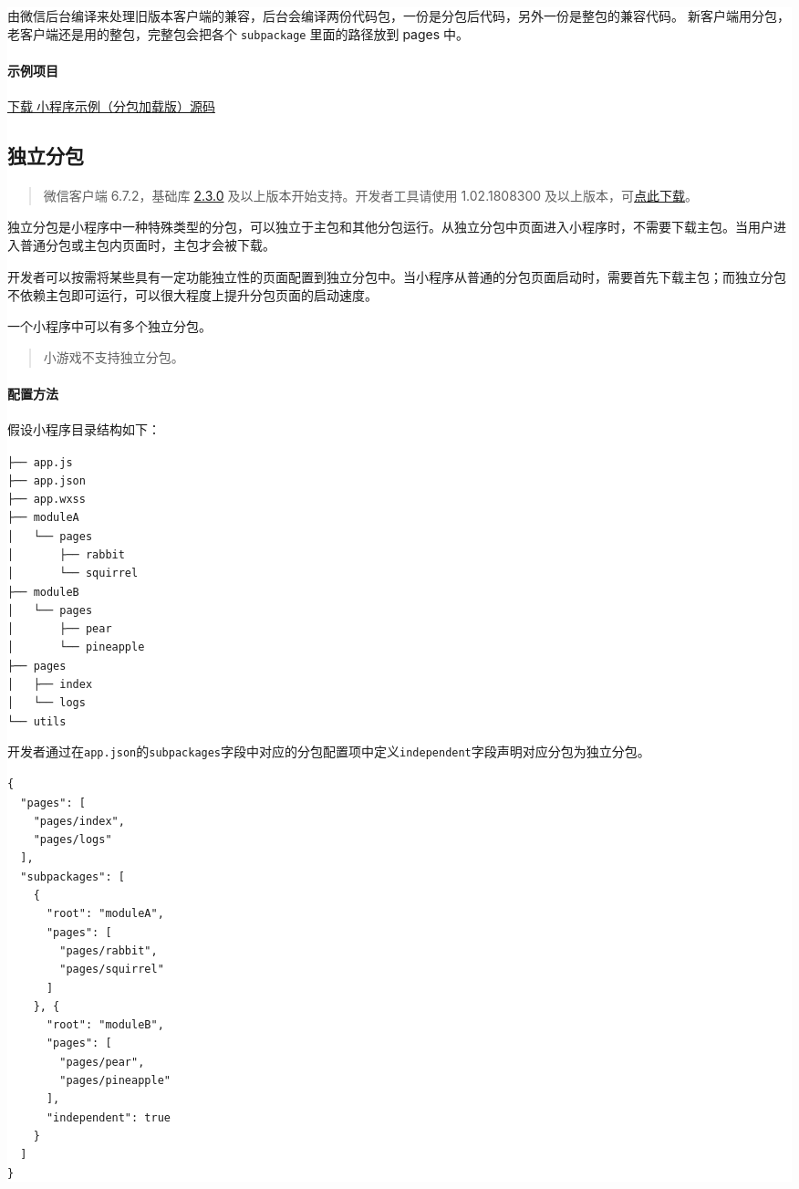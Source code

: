 由微信后台编译来处理旧版本客户端的兼容，后台会编译两份代码包，一份是分包后代码，另外一份是整包的兼容代码。 新客户端用分包，老客户端还是用的整包，完整包会把各个 `subpackage` 里面的路径放到 pages 中。

####  示例项目 <a id="&#x793A;&#x4F8B;&#x9879;&#x76EE;"></a>

[下载 小程序示例（分包加载版）源码](https://res.wx.qq.com/wxdoc/dist/assets/media/demo-subpackages.b42a3adb.zip)

## 独立分包 <a id="&#x72EC;&#x7ACB;&#x5206;&#x5305;"></a>

> 微信客户端 6.7.2，基础库 [2.3.0](https://developers.weixin.qq.com/miniprogram/dev/framework/compatibility.html) 及以上版本开始支持。开发者工具请使用 1.02.1808300 及以上版本，可[点此下载](https://developers.weixin.qq.com/miniprogram/dev/devtools/download.html)。

独立分包是小程序中一种特殊类型的分包，可以独立于主包和其他分包运行。从独立分包中页面进入小程序时，不需要下载主包。当用户进入普通分包或主包内页面时，主包才会被下载。

开发者可以按需将某些具有一定功能独立性的页面配置到独立分包中。当小程序从普通的分包页面启动时，需要首先下载主包；而独立分包不依赖主包即可运行，可以很大程度上提升分包页面的启动速度。

一个小程序中可以有多个独立分包。

> 小游戏不支持独立分包。

####  配置方法 <a id="&#x914D;&#x7F6E;&#x65B9;&#x6CD5;"></a>

假设小程序目录结构如下：

```text
├── app.js
├── app.json
├── app.wxss
├── moduleA
│   └── pages
│       ├── rabbit
│       └── squirrel
├── moduleB
│   └── pages
│       ├── pear
│       └── pineapple
├── pages
│   ├── index
│   └── logs
└── utils
```

开发者通过在`app.json`的`subpackages`字段中对应的分包配置项中定义`independent`字段声明对应分包为独立分包。

```text
{
  "pages": [
    "pages/index",
    "pages/logs"
  ],
  "subpackages": [
    {
      "root": "moduleA",
      "pages": [
        "pages/rabbit",
        "pages/squirrel"
      ]
    }, {
      "root": "moduleB",
      "pages": [
        "pages/pear",
        "pages/pineapple"
      ],
      "independent": true
    }
  ]
}
```